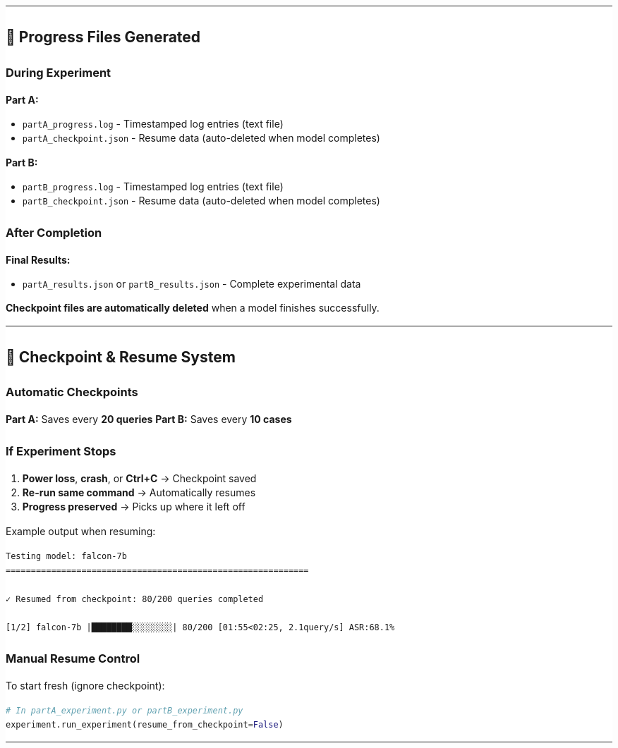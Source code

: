 
---

## 📁 Progress Files Generated

### During Experiment

**Part A:**
- `partA_progress.log` - Timestamped log entries (text file)
- `partA_checkpoint.json` - Resume data (auto-deleted when model completes)

**Part B:**
- `partB_progress.log` - Timestamped log entries (text file)
- `partB_checkpoint.json` - Resume data (auto-deleted when model completes)

### After Completion

**Final Results:**
- `partA_results.json` or `partB_results.json` - Complete experimental data

**Checkpoint files are automatically deleted** when a model finishes successfully.

---

## 🔄 Checkpoint & Resume System

### Automatic Checkpoints

**Part A:** Saves every **20 queries**
**Part B:** Saves every **10 cases**

### If Experiment Stops

1. **Power loss**, **crash**, or **Ctrl+C** → Checkpoint saved
2. **Re-run same command** → Automatically resumes
3. **Progress preserved** → Picks up where it left off

Example output when resuming:
```
Testing model: falcon-7b
============================================================

✓ Resumed from checkpoint: 80/200 queries completed

[1/2] falcon-7b |████████░░░░░░░░| 80/200 [01:55<02:25, 2.1query/s] ASR:68.1%
```

### Manual Resume Control

To start fresh (ignore checkpoint):
```python
# In partA_experiment.py or partB_experiment.py
experiment.run_experiment(resume_from_checkpoint=False)
```

---